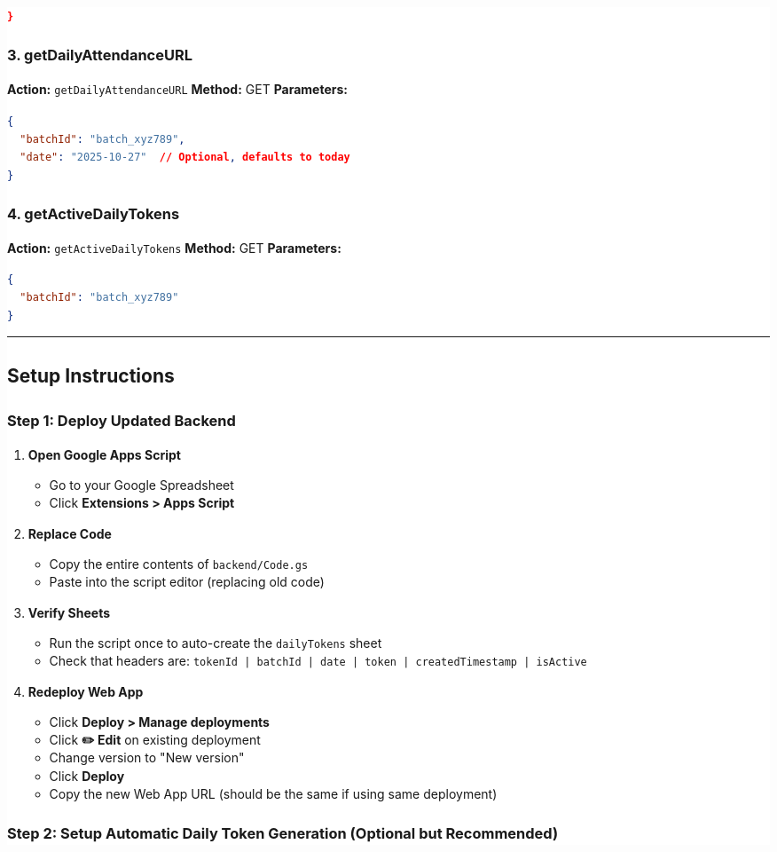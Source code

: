 ```json
}
```

### 3. getDailyAttendanceURL
**Action:** `getDailyAttendanceURL`
**Method:** GET
**Parameters:**
```json
{
  "batchId": "batch_xyz789",
  "date": "2025-10-27"  // Optional, defaults to today
}
```

### 4. getActiveDailyTokens
**Action:** `getActiveDailyTokens`
**Method:** GET
**Parameters:**
```json
{
  "batchId": "batch_xyz789"
}
```

---

## Setup Instructions

### Step 1: Deploy Updated Backend

1. **Open Google Apps Script**
   - Go to your Google Spreadsheet
   - Click **Extensions > Apps Script**

2. **Replace Code**
   - Copy the entire contents of `backend/Code.gs`
   - Paste into the script editor (replacing old code)

3. **Verify Sheets**
   - Run the script once to auto-create the `dailyTokens` sheet
   - Check that headers are: `tokenId | batchId | date | token | createdTimestamp | isActive`

4. **Redeploy Web App**
   - Click **Deploy > Manage deployments**
   - Click **✏️ Edit** on existing deployment
   - Change version to "New version"
   - Click **Deploy**
   - Copy the new Web App URL (should be the same if using same deployment)

### Step 2: Setup Automatic Daily Token Generation (Optional but Recommended)
